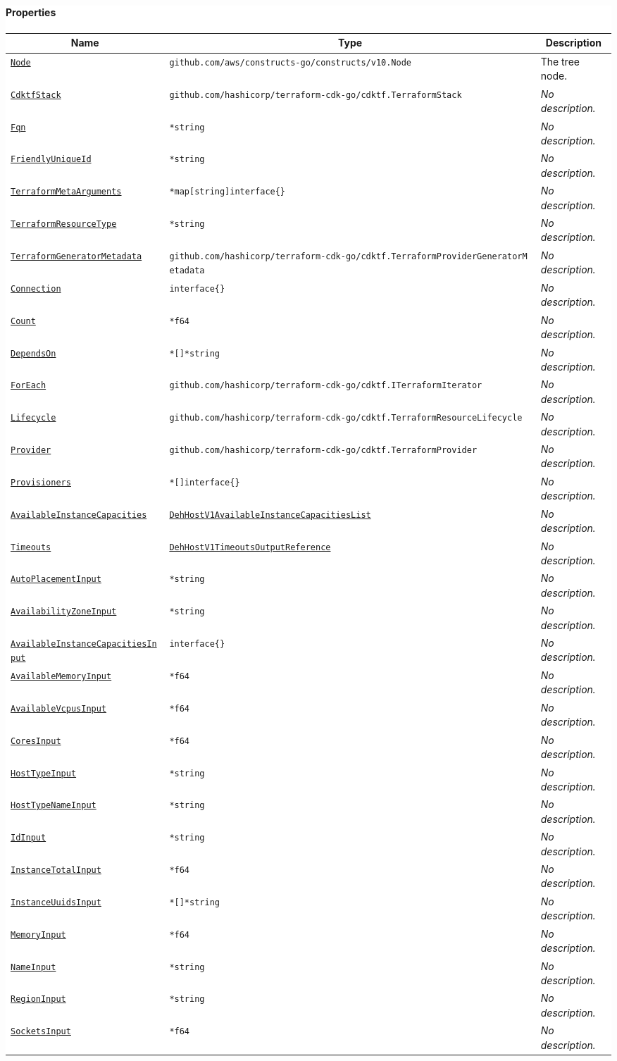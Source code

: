 #### Properties <a name="Properties" id="Properties"></a>

| **Name** | **Type** | **Description** |
| --- | --- | --- |
| <code><a href="#@cdktf/provider-opentelekomcloud.dehHostV1.DehHostV1.property.node">Node</a></code> | <code>github.com/aws/constructs-go/constructs/v10.Node</code> | The tree node. |
| <code><a href="#@cdktf/provider-opentelekomcloud.dehHostV1.DehHostV1.property.cdktfStack">CdktfStack</a></code> | <code>github.com/hashicorp/terraform-cdk-go/cdktf.TerraformStack</code> | *No description.* |
| <code><a href="#@cdktf/provider-opentelekomcloud.dehHostV1.DehHostV1.property.fqn">Fqn</a></code> | <code>*string</code> | *No description.* |
| <code><a href="#@cdktf/provider-opentelekomcloud.dehHostV1.DehHostV1.property.friendlyUniqueId">FriendlyUniqueId</a></code> | <code>*string</code> | *No description.* |
| <code><a href="#@cdktf/provider-opentelekomcloud.dehHostV1.DehHostV1.property.terraformMetaArguments">TerraformMetaArguments</a></code> | <code>*map[string]interface{}</code> | *No description.* |
| <code><a href="#@cdktf/provider-opentelekomcloud.dehHostV1.DehHostV1.property.terraformResourceType">TerraformResourceType</a></code> | <code>*string</code> | *No description.* |
| <code><a href="#@cdktf/provider-opentelekomcloud.dehHostV1.DehHostV1.property.terraformGeneratorMetadata">TerraformGeneratorMetadata</a></code> | <code>github.com/hashicorp/terraform-cdk-go/cdktf.TerraformProviderGeneratorMetadata</code> | *No description.* |
| <code><a href="#@cdktf/provider-opentelekomcloud.dehHostV1.DehHostV1.property.connection">Connection</a></code> | <code>interface{}</code> | *No description.* |
| <code><a href="#@cdktf/provider-opentelekomcloud.dehHostV1.DehHostV1.property.count">Count</a></code> | <code>*f64</code> | *No description.* |
| <code><a href="#@cdktf/provider-opentelekomcloud.dehHostV1.DehHostV1.property.dependsOn">DependsOn</a></code> | <code>*[]*string</code> | *No description.* |
| <code><a href="#@cdktf/provider-opentelekomcloud.dehHostV1.DehHostV1.property.forEach">ForEach</a></code> | <code>github.com/hashicorp/terraform-cdk-go/cdktf.ITerraformIterator</code> | *No description.* |
| <code><a href="#@cdktf/provider-opentelekomcloud.dehHostV1.DehHostV1.property.lifecycle">Lifecycle</a></code> | <code>github.com/hashicorp/terraform-cdk-go/cdktf.TerraformResourceLifecycle</code> | *No description.* |
| <code><a href="#@cdktf/provider-opentelekomcloud.dehHostV1.DehHostV1.property.provider">Provider</a></code> | <code>github.com/hashicorp/terraform-cdk-go/cdktf.TerraformProvider</code> | *No description.* |
| <code><a href="#@cdktf/provider-opentelekomcloud.dehHostV1.DehHostV1.property.provisioners">Provisioners</a></code> | <code>*[]interface{}</code> | *No description.* |
| <code><a href="#@cdktf/provider-opentelekomcloud.dehHostV1.DehHostV1.property.availableInstanceCapacities">AvailableInstanceCapacities</a></code> | <code><a href="#@cdktf/provider-opentelekomcloud.dehHostV1.DehHostV1AvailableInstanceCapacitiesList">DehHostV1AvailableInstanceCapacitiesList</a></code> | *No description.* |
| <code><a href="#@cdktf/provider-opentelekomcloud.dehHostV1.DehHostV1.property.timeouts">Timeouts</a></code> | <code><a href="#@cdktf/provider-opentelekomcloud.dehHostV1.DehHostV1TimeoutsOutputReference">DehHostV1TimeoutsOutputReference</a></code> | *No description.* |
| <code><a href="#@cdktf/provider-opentelekomcloud.dehHostV1.DehHostV1.property.autoPlacementInput">AutoPlacementInput</a></code> | <code>*string</code> | *No description.* |
| <code><a href="#@cdktf/provider-opentelekomcloud.dehHostV1.DehHostV1.property.availabilityZoneInput">AvailabilityZoneInput</a></code> | <code>*string</code> | *No description.* |
| <code><a href="#@cdktf/provider-opentelekomcloud.dehHostV1.DehHostV1.property.availableInstanceCapacitiesInput">AvailableInstanceCapacitiesInput</a></code> | <code>interface{}</code> | *No description.* |
| <code><a href="#@cdktf/provider-opentelekomcloud.dehHostV1.DehHostV1.property.availableMemoryInput">AvailableMemoryInput</a></code> | <code>*f64</code> | *No description.* |
| <code><a href="#@cdktf/provider-opentelekomcloud.dehHostV1.DehHostV1.property.availableVcpusInput">AvailableVcpusInput</a></code> | <code>*f64</code> | *No description.* |
| <code><a href="#@cdktf/provider-opentelekomcloud.dehHostV1.DehHostV1.property.coresInput">CoresInput</a></code> | <code>*f64</code> | *No description.* |
| <code><a href="#@cdktf/provider-opentelekomcloud.dehHostV1.DehHostV1.property.hostTypeInput">HostTypeInput</a></code> | <code>*string</code> | *No description.* |
| <code><a href="#@cdktf/provider-opentelekomcloud.dehHostV1.DehHostV1.property.hostTypeNameInput">HostTypeNameInput</a></code> | <code>*string</code> | *No description.* |
| <code><a href="#@cdktf/provider-opentelekomcloud.dehHostV1.DehHostV1.property.idInput">IdInput</a></code> | <code>*string</code> | *No description.* |
| <code><a href="#@cdktf/provider-opentelekomcloud.dehHostV1.DehHostV1.property.instanceTotalInput">InstanceTotalInput</a></code> | <code>*f64</code> | *No description.* |
| <code><a href="#@cdktf/provider-opentelekomcloud.dehHostV1.DehHostV1.property.instanceUuidsInput">InstanceUuidsInput</a></code> | <code>*[]*string</code> | *No description.* |
| <code><a href="#@cdktf/provider-opentelekomcloud.dehHostV1.DehHostV1.property.memoryInput">MemoryInput</a></code> | <code>*f64</code> | *No description.* |
| <code><a href="#@cdktf/provider-opentelekomcloud.dehHostV1.DehHostV1.property.nameInput">NameInput</a></code> | <code>*string</code> | *No description.* |
| <code><a href="#@cdktf/provider-opentelekomcloud.dehHostV1.DehHostV1.property.regionInput">RegionInput</a></code> | <code>*string</code> | *No description.* |
| <code><a href="#@cdktf/provider-opentelekomcloud.dehHostV1.DehHostV1.property.socketsInput">SocketsInput</a></code> | <code>*f64</code> | *No description.* |